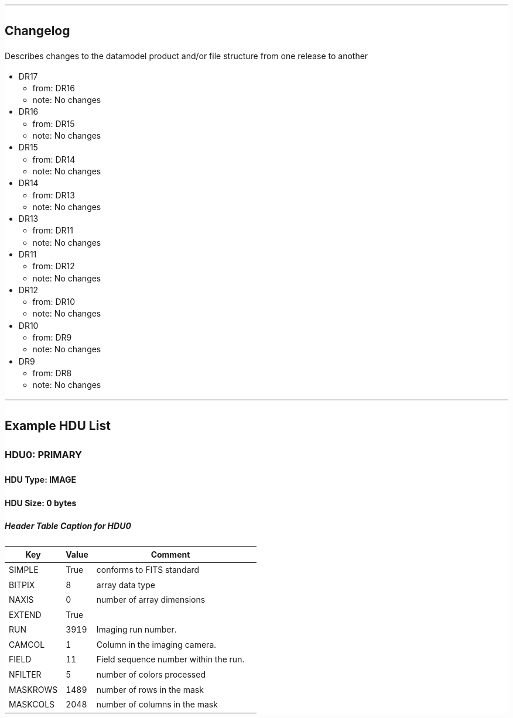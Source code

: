 
---

## Changelog
Describes changes to the datamodel product and/or file structure from one release to another
 - DR17
   - from: DR16
   - note: No changes
 - DR16
   - from: DR15
   - note: No changes
 - DR15
   - from: DR14
   - note: No changes
 - DR14
   - from: DR13
   - note: No changes
 - DR13
   - from: DR11
   - note: No changes
 - DR11
   - from: DR12
   - note: No changes
 - DR12
   - from: DR10
   - note: No changes
 - DR10
   - from: DR9
   - note: No changes
 - DR9
   - from: DR8
   - note: No changes

---
## Example HDU List


### HDU0: PRIMARY


#### HDU Type: IMAGE
#### HDU Size:  0 bytes

##### Header Table Caption for HDU0
Key | Value | Comment | |
| --- | --- | --- | --- |
| SIMPLE | True | conforms to FITS standard |
| BITPIX | 8 | array data type |
| NAXIS | 0 | number of array dimensions |
| EXTEND | True |  |
| RUN | 3919 | Imaging run number. |
| CAMCOL | 1 | Column in the imaging camera. |
| FIELD | 11 | Field sequence number within the run. |
| NFILTER | 5 | number of colors processed |
| MASKROWS | 1489 | number of rows in the mask |
| MASKCOLS | 2048 | number of columns in the mask |